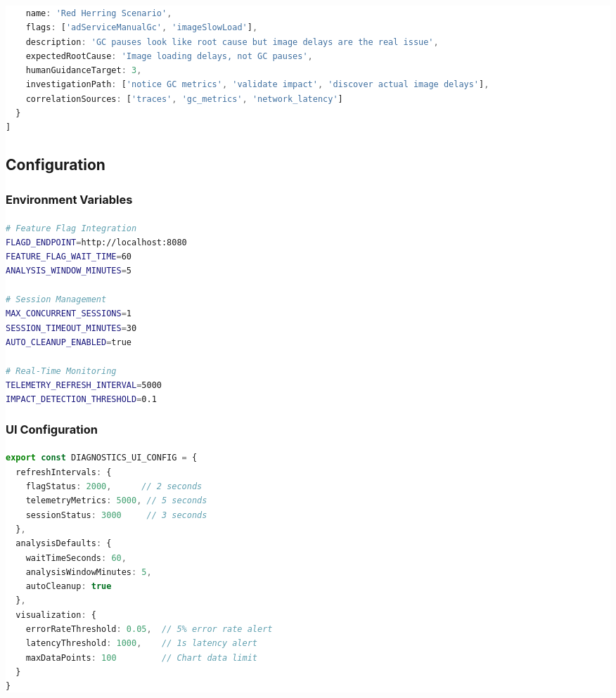 ```typescript
    name: 'Red Herring Scenario',
    flags: ['adServiceManualGc', 'imageSlowLoad'],
    description: 'GC pauses look like root cause but image delays are the real issue',
    expectedRootCause: 'Image loading delays, not GC pauses',
    humanGuidanceTarget: 3,
    investigationPath: ['notice GC metrics', 'validate impact', 'discover actual image delays'],
    correlationSources: ['traces', 'gc_metrics', 'network_latency']
  }
]
```

## Configuration

### Environment Variables

```bash
# Feature Flag Integration
FLAGD_ENDPOINT=http://localhost:8080
FEATURE_FLAG_WAIT_TIME=60
ANALYSIS_WINDOW_MINUTES=5

# Session Management  
MAX_CONCURRENT_SESSIONS=1
SESSION_TIMEOUT_MINUTES=30
AUTO_CLEANUP_ENABLED=true

# Real-Time Monitoring
TELEMETRY_REFRESH_INTERVAL=5000
IMPACT_DETECTION_THRESHOLD=0.1
```

### UI Configuration

```typescript
export const DIAGNOSTICS_UI_CONFIG = {
  refreshIntervals: {
    flagStatus: 2000,      // 2 seconds
    telemetryMetrics: 5000, // 5 seconds  
    sessionStatus: 3000     // 3 seconds
  },
  analysisDefaults: {
    waitTimeSeconds: 60,
    analysisWindowMinutes: 5,
    autoCleanup: true
  },
  visualization: {
    errorRateThreshold: 0.05,  // 5% error rate alert
    latencyThreshold: 1000,    // 1s latency alert
    maxDataPoints: 100         // Chart data limit
  }
}
```
